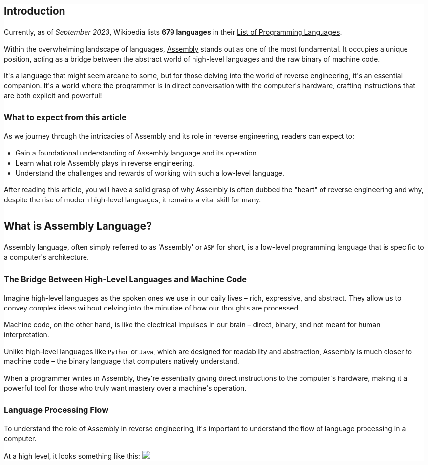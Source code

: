 ## Introduction

Currently, as of _September 2023_, Wikipedia lists **679 languages** in their [List of Programming Languages](https://en.wikipedia.org/wiki/List_of_programming_languages).

Within the overwhelming landscape of languages, [Assembly](https://en.wikipedia.org/wiki/Assembly_language) stands out as one of the most fundamental. It occupies a unique position, acting as a bridge between the abstract world of high-level languages and the raw binary of machine code.

It's a language that might seem arcane to some, but for those delving into the world of reverse engineering, it's an essential companion. It's a world where the programmer is in direct conversation with the computer's hardware, crafting instructions that are both explicit and powerful!

### What to expect from this article

As we journey through the intricacies of Assembly and its role in reverse engineering, readers can expect to:

- Gain a foundational understanding of Assembly language and its operation.
- Learn what role Assembly plays in reverse engineering.
- Understand the challenges and rewards of working with such a low-level language.

After reading this article, you will have a solid grasp of why Assembly is often dubbed the "heart" of reverse engineering and why, despite the rise of modern high-level languages, it remains a vital skill for many.

## What is Assembly Language?

Assembly language, often simply referred to as 'Assembly' or `ASM` for short, is a low-level programming language that is specific to a computer's architecture.

### The Bridge Between High-Level Languages and Machine Code

Imagine high-level languages as the spoken ones we use in our daily lives – rich, expressive, and abstract. They allow us to convey complex ideas without delving into the minutiae of how our thoughts are processed.

Machine code, on the other hand, is like the electrical impulses in our brain – direct, binary, and not meant for human interpretation.

Unlike high-level languages like `Python` or `Java`, which are designed for readability and abstraction, Assembly is much closer to machine code – the binary language that computers natively understand.

When a programmer writes in Assembly, they're essentially giving direct instructions to the computer's hardware, making it a powerful tool for those who truly want mastery over a machine's operation.

### Language Processing Flow

To understand the role of Assembly in reverse engineering, it's important to understand the flow of language processing in a computer.

At a high level, it looks something like this:
[![](https://mermaid.ink/img/pako:eNpFz7sKwjAUxvFXCWduX6CDYC-6OAh1Mw4xOdrQ5kIuoIjv7mlA3cL_9w0nL5BOITRwD8JP7NRyy9j2zGF0OUhkHSmHC6vrDWspHwP64CTG6AL1dd0W7Ag7Z7xe8AtdgZ5gGyOa61_6IgPJQdv5l4eSd2t2Qv3yruQ95eGBMiftLAlUYDAYoRVd_1p3HNKEhs5t6KlEmDlw-6adyMmNTyuhSSFjBdkrkbDXgj5toLmJJeL7A29aUy8?type=png)](https://mermaid-js.github.io/mermaid-live-editor/edit#pako:eNpFz7sKwjAUxvFXCWduX6CDYC-6OAh1Mw4xOdrQ5kIuoIjv7mlA3cL_9w0nL5BOITRwD8JP7NRyy9j2zGF0OUhkHSmHC6vrDWspHwP64CTG6AL1dd0W7Ag7Z7xe8AtdgZ5gGyOa61_6IgPJQdv5l4eSd2t2Qv3yruQ95eGBMiftLAlUYDAYoRVd_1p3HNKEhs5t6KlEmDlw-6adyMmNTyuhSSFjBdkrkbDXgj5toLmJJeL7A29aUy8)
